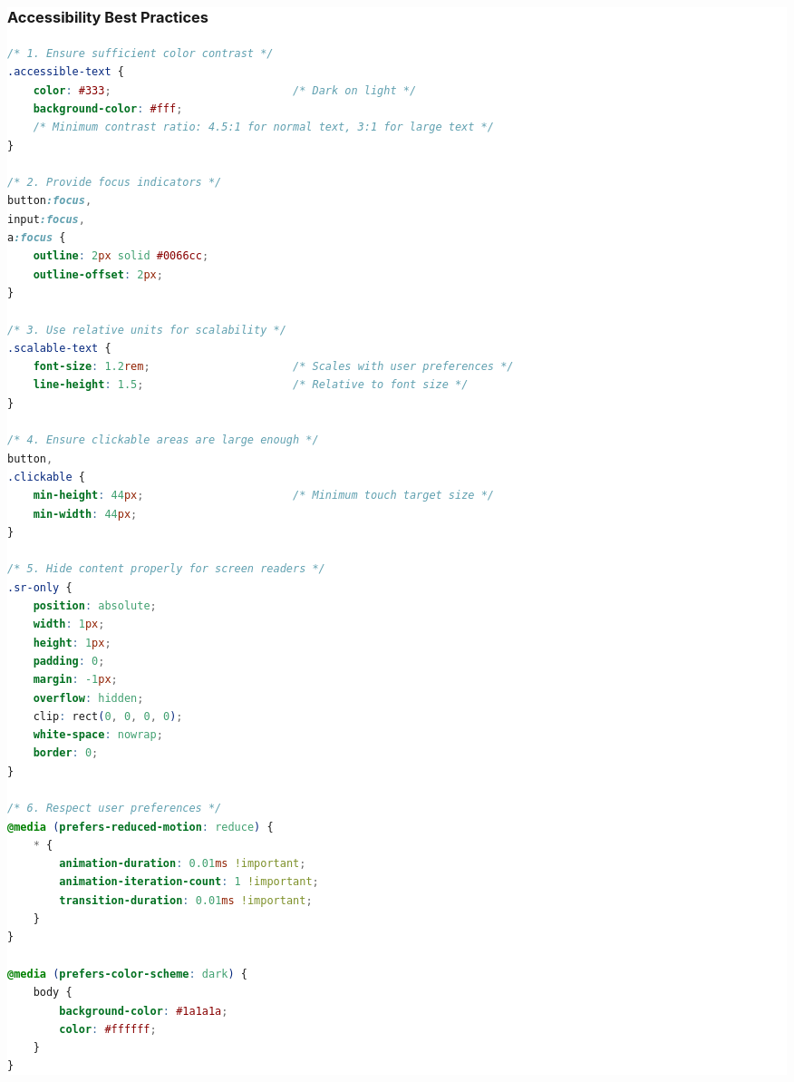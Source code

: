 ### Accessibility Best Practices
```css
/* 1. Ensure sufficient color contrast */
.accessible-text {
    color: #333;                            /* Dark on light */
    background-color: #fff;
    /* Minimum contrast ratio: 4.5:1 for normal text, 3:1 for large text */
}

/* 2. Provide focus indicators */
button:focus,
input:focus,
a:focus {
    outline: 2px solid #0066cc;
    outline-offset: 2px;
}

/* 3. Use relative units for scalability */
.scalable-text {
    font-size: 1.2rem;                      /* Scales with user preferences */
    line-height: 1.5;                       /* Relative to font size */
}

/* 4. Ensure clickable areas are large enough */
button,
.clickable {
    min-height: 44px;                       /* Minimum touch target size */
    min-width: 44px;
}

/* 5. Hide content properly for screen readers */
.sr-only {
    position: absolute;
    width: 1px;
    height: 1px;
    padding: 0;
    margin: -1px;
    overflow: hidden;
    clip: rect(0, 0, 0, 0);
    white-space: nowrap;
    border: 0;
}

/* 6. Respect user preferences */
@media (prefers-reduced-motion: reduce) {
    * {
        animation-duration: 0.01ms !important;
        animation-iteration-count: 1 !important;
        transition-duration: 0.01ms !important;
    }
}

@media (prefers-color-scheme: dark) {
    body {
        background-color: #1a1a1a;
        color: #ffffff;
    }
}
```
